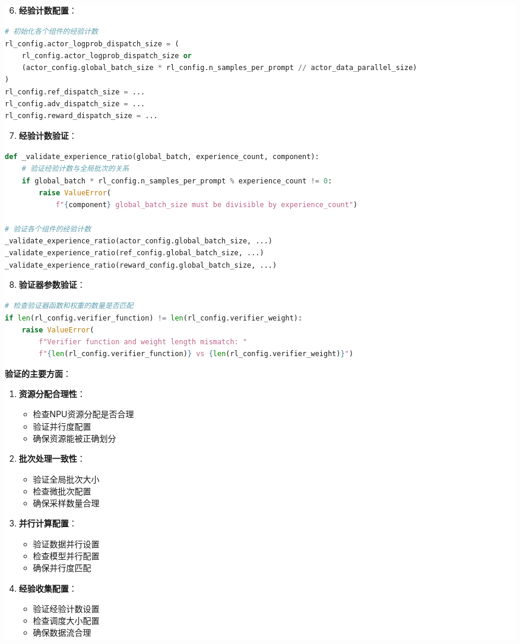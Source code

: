6. **经验计数配置**：
```python
# 初始化各个组件的经验计数
rl_config.actor_logprob_dispatch_size = (
    rl_config.actor_logprob_dispatch_size or
    (actor_config.global_batch_size * rl_config.n_samples_per_prompt // actor_data_parallel_size)
)
rl_config.ref_dispatch_size = ...
rl_config.adv_dispatch_size = ...
rl_config.reward_dispatch_size = ...
```

7. **经验计数验证**：
```python
def _validate_experience_ratio(global_batch, experience_count, component):
    # 验证经验计数与全局批次的关系
    if global_batch * rl_config.n_samples_per_prompt % experience_count != 0:
        raise ValueError(
            f"{component} global_batch_size must be divisible by experience_count")

# 验证各个组件的经验计数
_validate_experience_ratio(actor_config.global_batch_size, ...)
_validate_experience_ratio(ref_config.global_batch_size, ...)
_validate_experience_ratio(reward_config.global_batch_size, ...)
```

8. **验证器参数验证**：
```python
# 检查验证器函数和权重的数量是否匹配
if len(rl_config.verifier_function) != len(rl_config.verifier_weight):
    raise ValueError(
        f"Verifier function and weight length mismatch: "
        f"{len(rl_config.verifier_function)} vs {len(rl_config.verifier_weight)}")
```

**验证的主要方面**：

1. **资源分配合理性**：
   - 检查NPU资源分配是否合理
   - 验证并行度配置
   - 确保资源能被正确划分

2. **批次处理一致性**：
   - 验证全局批次大小
   - 检查微批次配置
   - 确保采样数量合理

3. **并行计算配置**：
   - 验证数据并行设置
   - 检查模型并行配置
   - 确保并行度匹配

4. **经验收集配置**：
   - 验证经验计数设置
   - 检查调度大小配置
   - 确保数据流合理
